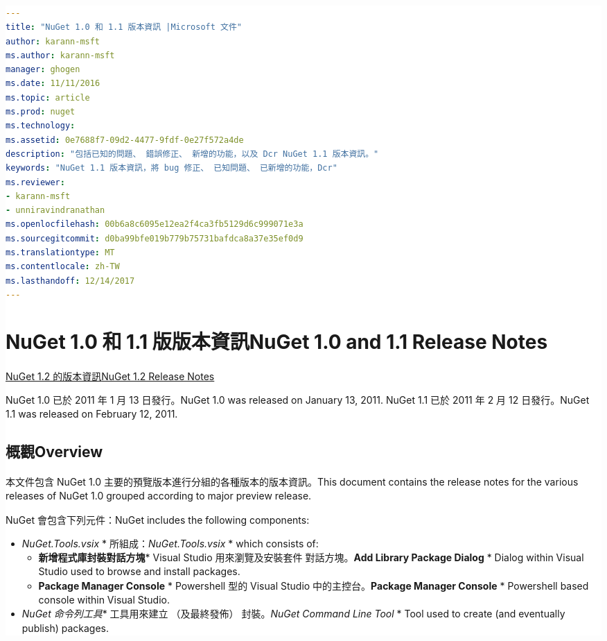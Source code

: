 ```yaml
---
title: "NuGet 1.0 和 1.1 版本資訊 |Microsoft 文件"
author: karann-msft
ms.author: karann-msft
manager: ghogen
ms.date: 11/11/2016
ms.topic: article
ms.prod: nuget
ms.technology: 
ms.assetid: 0e7688f7-09d2-4477-9fdf-0e27f572a4de
description: "包括已知的問題、 錯誤修正、 新增的功能，以及 Dcr NuGet 1.1 版本資訊。"
keywords: "NuGet 1.1 版本資訊，將 bug 修正、 已知問題、 已新增的功能，Dcr"
ms.reviewer:
- karann-msft
- unniravindranathan
ms.openlocfilehash: 00b6a8c6095e12ea2f4ca3fb5129d6c999071e3a
ms.sourcegitcommit: d0ba99bfe019b779b75731bafdca8a37e35ef0d9
ms.translationtype: MT
ms.contentlocale: zh-TW
ms.lasthandoff: 12/14/2017
---
```

# <a name="nuget-10-and-11-release-notes"></a><span data-ttu-id="69e1d-104">NuGet 1.0 和 1.1 版版本資訊</span><span class="sxs-lookup"><span data-stu-id="69e1d-104">NuGet 1.0 and 1.1 Release Notes</span></span>

[<span data-ttu-id="69e1d-105">NuGet 1.2 的版本資訊</span><span class="sxs-lookup"><span data-stu-id="69e1d-105">NuGet 1.2 Release Notes</span></span>](../release-notes/nuget-1.2.md)

<span data-ttu-id="69e1d-106">NuGet 1.0 已於 2011 年 1 月 13 日發行。</span><span class="sxs-lookup"><span data-stu-id="69e1d-106">NuGet 1.0 was released on January 13, 2011.</span></span>  <span data-ttu-id="69e1d-107">NuGet 1.1 已於 2011 年 2 月 12 日發行。</span><span class="sxs-lookup"><span data-stu-id="69e1d-107">NuGet 1.1 was released on February 12, 2011.</span></span>

## <a name="overview"></a><span data-ttu-id="69e1d-108">概觀</span><span class="sxs-lookup"><span data-stu-id="69e1d-108">Overview</span></span>

<span data-ttu-id="69e1d-109">本文件包含 NuGet 1.0 主要的預覽版本進行分組的各種版本的版本資訊。</span><span class="sxs-lookup"><span data-stu-id="69e1d-109">This document contains the release notes for the various releases of NuGet 1.0 grouped according to major preview release.</span></span>

<span data-ttu-id="69e1d-110">NuGet 會包含下列元件：</span><span class="sxs-lookup"><span data-stu-id="69e1d-110">NuGet includes the following components:</span></span>

* <span data-ttu-id="69e1d-111">*NuGet.Tools.vsix* * 所組成：</span><span class="sxs-lookup"><span data-stu-id="69e1d-111">*NuGet.Tools.vsix* * which consists of:</span></span>
  * <span data-ttu-id="69e1d-112">**新增程式庫封裝對話方塊*** Visual Studio 用來瀏覽及安裝套件 對話方塊。</span><span class="sxs-lookup"><span data-stu-id="69e1d-112">**Add Library Package Dialog** * Dialog within Visual Studio used to browse and install packages.</span></span>
  * <span data-ttu-id="69e1d-113">**Package Manager Console** * Powershell 型的 Visual Studio 中的主控台。</span><span class="sxs-lookup"><span data-stu-id="69e1d-113">**Package Manager Console** * Powershell based console within Visual Studio.</span></span>
* <span data-ttu-id="69e1d-114">*NuGet 命令列工具** 工具用來建立 （及最終發佈） 封裝。</span><span class="sxs-lookup"><span data-stu-id="69e1d-114">*NuGet Command Line Tool* * Tool used to create (and eventually publish) packages.</span></span>
